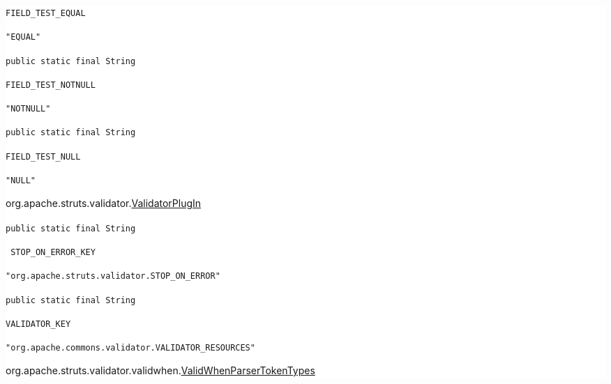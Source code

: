 `FIELD_TEST_EQUAL`

`"EQUAL"`

`public static final String`

`FIELD_TEST_NOTNULL`

`"NOTNULL"`

`public static final String`

`FIELD_TEST_NULL`

`"NULL"`

<span id="org.apache.struts.validator.ValidatorPlugIn.STOP_ON_ERROR_KEY"></span> <span id="org.apache.struts.validator.ValidatorPlugIn.VALIDATOR_KEY"></span>

org.apache.struts.validator.[ValidatorPlugIn](org/apache/struts/validator/ValidatorPlugIn.html.md "class in org.apache.struts.validator")

`public static final String`

` STOP_ON_ERROR_KEY`

`"org.apache.struts.validator.STOP_ON_ERROR"`

`public static final String`

`VALIDATOR_KEY`

`"org.apache.commons.validator.VALIDATOR_RESOURCES"`

<span id="org.apache.struts.validator.validwhen.ValidWhenParserTokenTypes.ANDSIGN"></span><span id="org.apache.struts.validator.validwhen.ValidWhenParserTokenTypes.DECIMAL_LITERAL"></span><span id="org.apache.struts.validator.validwhen.ValidWhenParserTokenTypes.EOF"></span><span id="org.apache.struts.validator.validwhen.ValidWhenParserTokenTypes.EQUALSIGN"></span><span id="org.apache.struts.validator.validwhen.ValidWhenParserTokenTypes.GREATEREQUALSIGN"></span><span id="org.apache.struts.validator.validwhen.ValidWhenParserTokenTypes.GREATERTHANSIGN"></span><span id="org.apache.struts.validator.validwhen.ValidWhenParserTokenTypes.HEX_LITERAL"></span><span id="org.apache.struts.validator.validwhen.ValidWhenParserTokenTypes.IDENTIFIER"></span><span id="org.apache.struts.validator.validwhen.ValidWhenParserTokenTypes.LBRACKET"></span><span id="org.apache.struts.validator.validwhen.ValidWhenParserTokenTypes.LESSEQUALSIGN"></span><span id="org.apache.struts.validator.validwhen.ValidWhenParserTokenTypes.LESSTHANSIGN"></span><span id="org.apache.struts.validator.validwhen.ValidWhenParserTokenTypes.LITERAL_null"></span><span id="org.apache.struts.validator.validwhen.ValidWhenParserTokenTypes.LPAREN"></span><span id="org.apache.struts.validator.validwhen.ValidWhenParserTokenTypes.NOTEQUALSIGN"></span><span id="org.apache.struts.validator.validwhen.ValidWhenParserTokenTypes.NULL_TREE_LOOKAHEAD"></span><span id="org.apache.struts.validator.validwhen.ValidWhenParserTokenTypes.OCTAL_LITERAL"></span><span id="org.apache.struts.validator.validwhen.ValidWhenParserTokenTypes.ORSIGN"></span><span id="org.apache.struts.validator.validwhen.ValidWhenParserTokenTypes.RBRACKET"></span><span id="org.apache.struts.validator.validwhen.ValidWhenParserTokenTypes.RPAREN"></span><span id="org.apache.struts.validator.validwhen.ValidWhenParserTokenTypes.STRING_LITERAL"></span><span id="org.apache.struts.validator.validwhen.ValidWhenParserTokenTypes.THIS"></span><span id="org.apache.struts.validator.validwhen.ValidWhenParserTokenTypes.WS"></span>

org.apache.struts.validator.validwhen.[ValidWhenParserTokenTypes](org/apache/struts/validator/validwhen/ValidWhenParserTokenTypes.html.md "interface in org.apache.struts.validator.validwhen")
